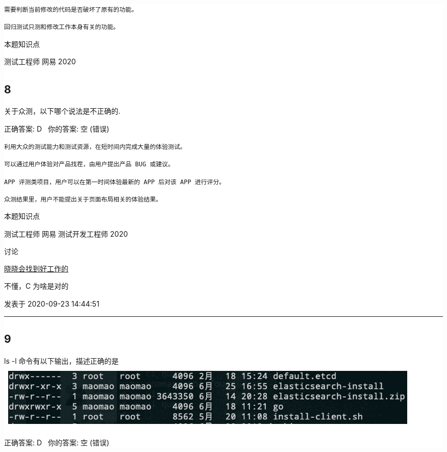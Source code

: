 ```cpp
需要判断当前修改的代码是否破坏了原有的功能。
```

```cpp
回归测试只测和修改工作本身有关的功能。
```

本题知识点

测试工程师 网易 2020

## 8

关于众测，以下哪个说法是不正确的.

正确答案: D   你的答案: 空 (错误)

```cpp
利用大众的测试能力和测试资源，在短时间内完成大量的体验测试。
```

```cpp
可以通过用户体验对产品找茬，由用户提出产品 BUG 或建议。
```

```cpp
APP 评测类项目，用户可以在第一时间体验最新的 APP 后对该 APP 进行评分。
```

```cpp
众测结果里，用户不能提出关于页面布局相关的体验结果。
```

本题知识点

测试工程师 网易 测试开发工程师 2020

讨论

[晓晓会找到好工作的](https://www.nowcoder.com/profile/213803012)

不懂，C 为啥是对的

发表于 2020-09-23 14:44:51

* * *

## 9

ls -l 命令有以下输出，描述正确的是![](img/f8947a80d129eee391f8d57605855166.png)

正确答案: D   你的答案: 空 (错误)
